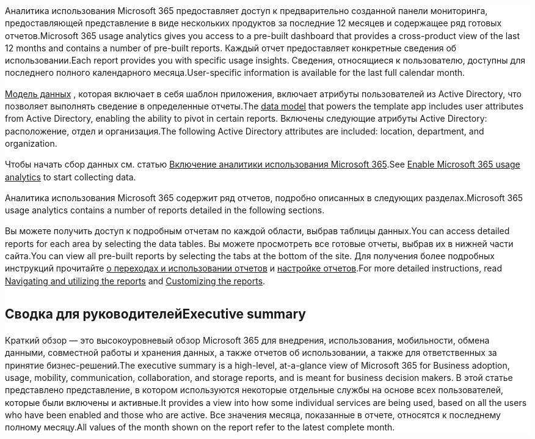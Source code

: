 <span data-ttu-id="c5b6a-108">Аналитика использования Microsoft 365 предоставляет доступ к предварительно созданной панели мониторинга, предоставляющей представление в виде нескольких продуктов за последние 12 месяцев и содержащее ряд готовых отчетов.</span><span class="sxs-lookup"><span data-stu-id="c5b6a-108">Microsoft 365 usage analytics gives you access to a pre-built dashboard that provides a cross-product view of the last 12 months and contains a number of pre-built reports.</span></span> <span data-ttu-id="c5b6a-109">Каждый отчет предоставляет конкретные сведения об использовании.</span><span class="sxs-lookup"><span data-stu-id="c5b6a-109">Each report provides you with specific usage insights.</span></span> <span data-ttu-id="c5b6a-110">Сведения, относящиеся к пользователю, доступны для последнего полного календарного месяца.</span><span class="sxs-lookup"><span data-stu-id="c5b6a-110">User-specific information is available for the last full calendar month.</span></span>
  
<span data-ttu-id="c5b6a-111">[Модель данных](usage-analytics-data-model.md) , которая включает в себя шаблон приложения, включает атрибуты пользователей из Active Directory, что позволяет выполнять сведение в определенные отчеты.</span><span class="sxs-lookup"><span data-stu-id="c5b6a-111">The [data model](usage-analytics-data-model.md) that powers the template app includes user attributes from Active Directory, enabling the ability to pivot in certain reports.</span></span> <span data-ttu-id="c5b6a-112">Включены следующие атрибуты Active Directory: расположение, отдел и организация.</span><span class="sxs-lookup"><span data-stu-id="c5b6a-112">The following Active Directory attributes are included: location, department, and organization.</span></span> 
  
<span data-ttu-id="c5b6a-113">Чтобы начать сбор данных см. статью [Включение аналитики использования Microsoft 365](enable-usage-analytics.md).</span><span class="sxs-lookup"><span data-stu-id="c5b6a-113">See [Enable Microsoft 365 usage analytics](enable-usage-analytics.md) to start collecting data.</span></span> 
  
<span data-ttu-id="c5b6a-114">Аналитика использования Microsoft 365 содержит ряд отчетов, подробно описанных в следующих разделах.</span><span class="sxs-lookup"><span data-stu-id="c5b6a-114">Microsoft 365 usage analytics contains a number of reports detailed in the following sections.</span></span> 

<span data-ttu-id="c5b6a-115">Вы можете получить доступ к подробным отчетам по каждой области, выбрав таблицы данных.</span><span class="sxs-lookup"><span data-stu-id="c5b6a-115">You can access detailed reports for each area by selecting the data tables.</span></span> <span data-ttu-id="c5b6a-116">Вы можете просмотреть все готовые отчеты, выбрав их в нижней части сайта.</span><span class="sxs-lookup"><span data-stu-id="c5b6a-116">You can view all pre-built reports by selecting the tabs at the bottom of the site.</span></span> <span data-ttu-id="c5b6a-117">Для получения более подробных инструкций прочитайте [о переходах и использовании отчетов](navigate-and-utilize-reports.md) и [настройке отчетов](customize-reports.md).</span><span class="sxs-lookup"><span data-stu-id="c5b6a-117">For more detailed instructions, read [Navigating and utilizing the reports](navigate-and-utilize-reports.md) and [Customizing the reports](customize-reports.md).</span></span>

## <a name="executive-summary"></a><span data-ttu-id="c5b6a-118">Сводка для руководителей</span><span class="sxs-lookup"><span data-stu-id="c5b6a-118">Executive summary</span></span>

<span data-ttu-id="c5b6a-119">Краткий обзор — это высокоуровневый обзор Microsoft 365 для внедрения, использования, мобильности, обмена данными, совместной работы и хранения данных, а также отчетов об использовании, а также для ответственных за принятие бизнес-решений.</span><span class="sxs-lookup"><span data-stu-id="c5b6a-119">The executive summary is a high-level, at-a-glance view of Microsoft 365 for Business adoption, usage, mobility, communication, collaboration, and storage reports, and is meant for business decision makers.</span></span> <span data-ttu-id="c5b6a-120">В этой статье представлено представление, в котором используются некоторые отдельные службы на основе всех пользователей, которые были включены и активные.</span><span class="sxs-lookup"><span data-stu-id="c5b6a-120">It provides a view into how some individual services are being used, based on all the users who have been enabled and those who are active.</span></span> <span data-ttu-id="c5b6a-121">Все значения месяца, показанные в отчете, относятся к последнему полному месяцу.</span><span class="sxs-lookup"><span data-stu-id="c5b6a-121">All values of the month shown on the report refer to the latest complete month.</span></span> 
